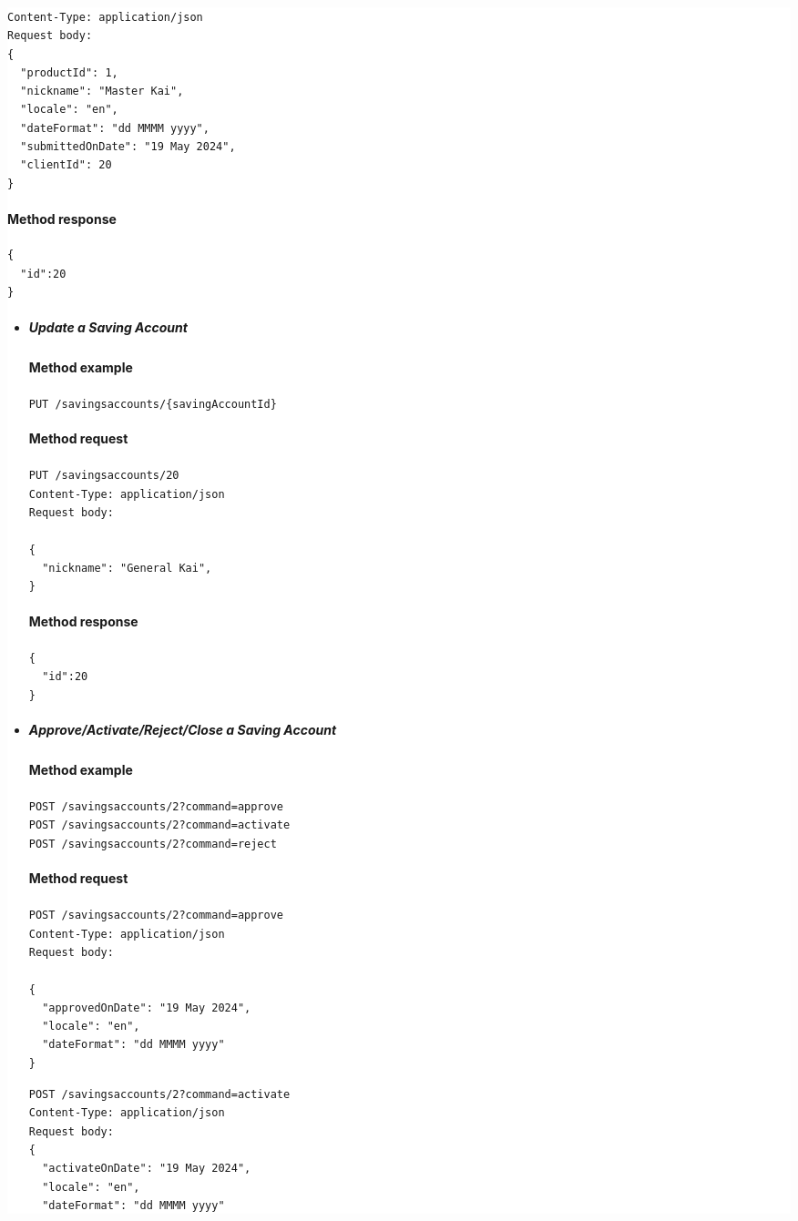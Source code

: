   ```
  Content-Type: application/json
  Request body:
  {
    "productId": 1,
    "nickname": "Master Kai",
    "locale": "en",
    "dateFormat": "dd MMMM yyyy",
    "submittedOnDate": "19 May 2024",
    "clientId": 20
  }
  ```
  #### Method response
  ```
  {
    "id":20
  }
  ```
- ##### Update a Saving Account

  #### Method example
  `PUT /savingsaccounts/{savingAccountId}`
  #### Method request
  ```
  PUT /savingsaccounts/20
  Content-Type: application/json
  Request body:

  {
    "nickname": "General Kai",
  }
  ```
  #### Method response
  ```
  {
    "id":20
  }
  ```
- ##### Approve/Activate/Reject/Close a Saving Account
  #### Method example
  `POST /savingsaccounts/2?command=approve`  
  `POST /savingsaccounts/2?command=activate`  
  `POST /savingsaccounts/2?command=reject`  
  #### Method request
  ```
  POST /savingsaccounts/2?command=approve
  Content-Type: application/json
  Request body: 

  {
    "approvedOnDate": "19 May 2024",
    "locale": "en",
    "dateFormat": "dd MMMM yyyy" 
  }

  ```
  ```
  POST /savingsaccounts/2?command=activate
  Content-Type: application/json
  Request body: 
  {
    "activateOnDate": "19 May 2024",
    "locale": "en",
    "dateFormat": "dd MMMM yyyy" 
  ```